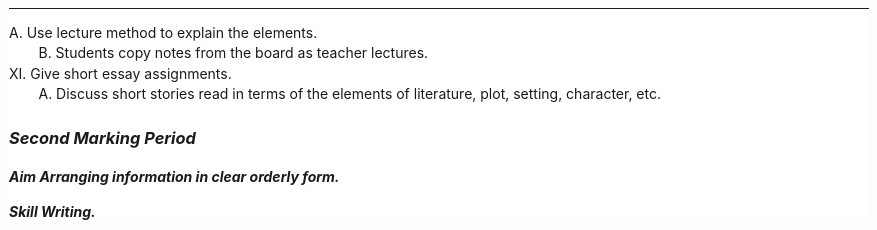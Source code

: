 ____
</font>
A. Use lecture method to explain the elements.
<dt>
<font color="#ffffff" style="visibility:hidden;">
____
</font>
B. Students copy notes from the board as teacher lectures.
<dt>
XI. Give short essay assignments.
<dt>
<font color="#ffffff" style="visibility:hidden;">
____
</font>
A. Discuss short stories read in terms of the elements of literature, plot, setting, character, etc.
</dt>
</dt>
</dt>
</dt>
</dt>
</dt>
</dt>
</dt>
</dt>
</dt>
</dt>
</dt>
</dt>
</dt>
</dt>
</dt>
</dt>
</dl>
</blockquote>
<h3>
<i>
Second Marking Period
</i>
</h3>
<p>
<b>
<i>
<i>
<b>
Aim
</b>
</i>
Arranging information in clear orderly form.
</i>
</b>
<br/>
</p>
<p>
<b>
<i>
<i>
<b>
Skill
</b>
</i>
Writing.
</i>